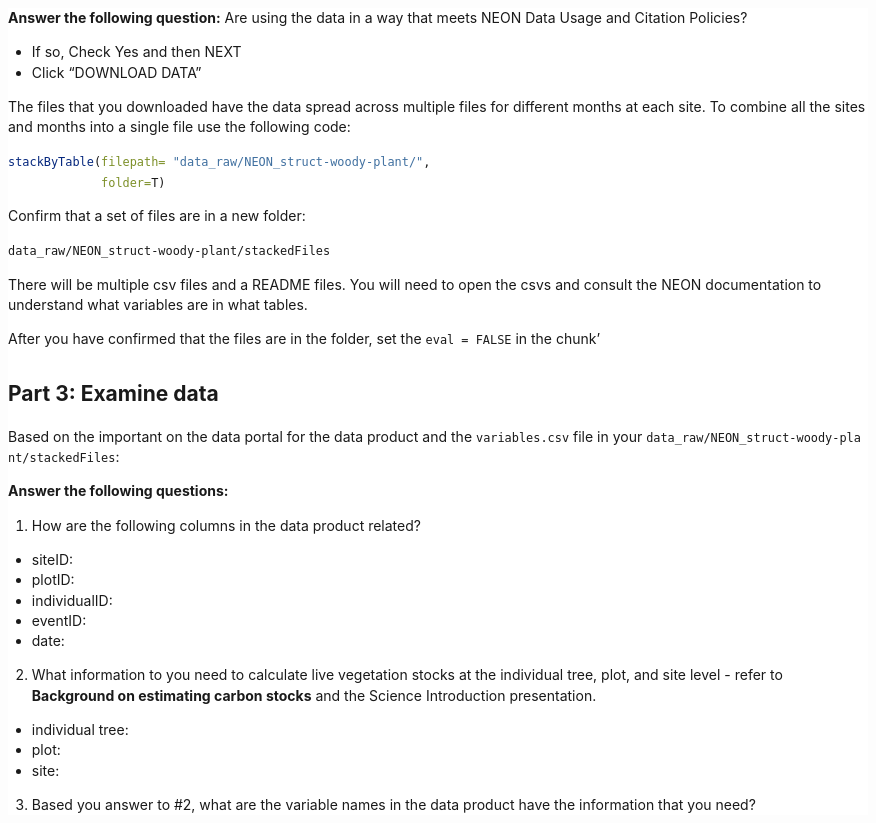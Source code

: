 **Answer the following question:** Are using the data in a way that
meets NEON Data Usage and Citation Policies?

  - If so, Check Yes and then NEXT
  - Click “DOWNLOAD DATA”

The files that you downloaded have the data spread across multiple files
for different months at each site. To combine all the sites and months
into a single file use the following code:

``` r
stackByTable(filepath= "data_raw/NEON_struct-woody-plant/",
             folder=T)
```

Confirm that a set of files are in a new folder:

`data_raw/NEON_struct-woody-plant/stackedFiles`

There will be multiple csv files and a README files. You will need to
open the csvs and consult the NEON documentation to understand what
variables are in what tables.

After you have confirmed that the files are in the folder, set the `eval
= FALSE` in the chunk’

## Part 3: Examine data

Based on the important on the data portal for the data product and the
`variables.csv` file in your
`data_raw/NEON_struct-woody-plant/stackedFiles`:

**Answer the following questions:**

1)  How are the following columns in the data product related?



  - siteID:
  - plotID:
  - individualID:
  - eventID:
  - date:



2)  What information to you need to calculate live vegetation stocks at
    the individual tree, plot, and site level - refer to **Background on
    estimating carbon stocks** and the Science Introduction
    presentation.



  - individual tree:
  - plot:
  - site:



3)  Based you answer to \#2, what are the variable names in the data
    product have the information that you need?
